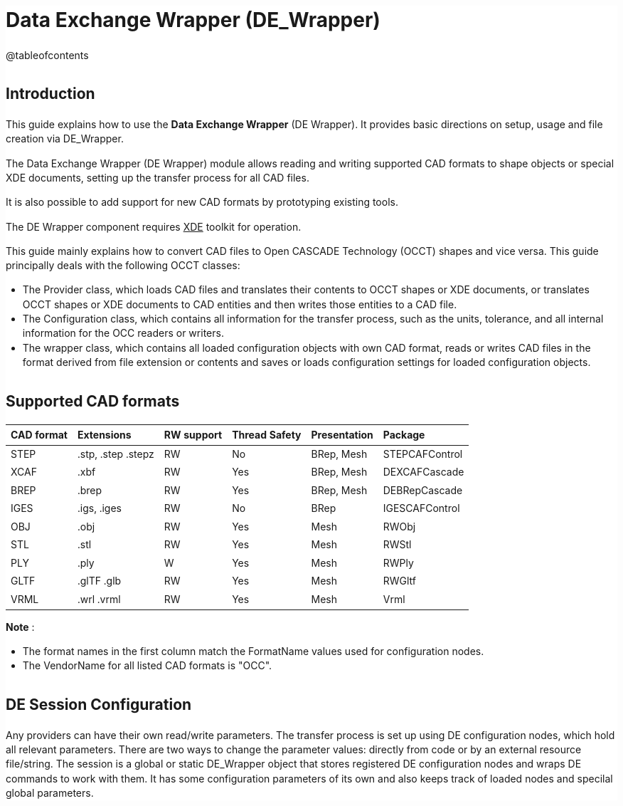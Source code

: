 <h1><a id="occt_user_guides__de_wrapper" class="anchor">Data Exchange Wrapper (DE_Wrapper) </a></h1>

@tableofcontents

<h2><a id="occt_de_wrapper_1">Introduction</a></h2>

This guide explains how to use the **Data Exchange Wrapper** (DE Wrapper).
It provides basic directions on setup, usage and file creation via DE_Wrapper.

The Data Exchange Wrapper (DE Wrapper) module allows reading and writing supported CAD formats to shape objects or special XDE documents, setting up the transfer process for all CAD files.

It is also possible to add support for new CAD formats by prototyping existing tools.

The DE Wrapper component requires [XDE](../xde/xde.md#occt_user_guides__xde) toolkit for operation.

This guide mainly explains how to convert CAD files to Open CASCADE Technology (OCCT) shapes and vice versa.
This guide principally deals with the following OCCT classes:
  * The Provider class, which loads CAD files and translates their contents to OCCT shapes or XDE documents, or translates OCCT shapes or XDE documents to CAD entities and then writes those entities to a CAD file.
  * The Configuration class, which contains all information for the transfer process, such as the units, tolerance, and all internal information for the OCC readers or writers.
  * The wrapper class, which contains all loaded configuration objects with own CAD format, reads or writes CAD files in the format derived from file extension or contents and saves or loads configuration settings for loaded configuration objects.

<h2><a id="occt_de_wrapper_2">Supported CAD formats</a></h2>

| CAD format | Extensions | RW support | Thread Safety | Presentation | Package |
| :--------- | :--------- | :--------- | :----------- | :----------- | :------ |
| STEP | .stp, .step .stepz | RW | No | BRep, Mesh | STEPCAFControl |
| XCAF | .xbf | RW | Yes | BRep, Mesh | DEXCAFCascade |
| BREP | .brep | RW | Yes | BRep, Mesh | DEBRepCascade |
| IGES | .igs, .iges | RW | No | BRep | IGESCAFControl |
| OBJ | .obj | RW | Yes | Mesh | RWObj |
| STL | .stl | RW | Yes | Mesh | RWStl |
| PLY | .ply | W | Yes | Mesh | RWPly |
| GLTF | .glTF .glb | RW | Yes | Mesh | RWGltf |
| VRML | .wrl .vrml | RW | Yes | Mesh | Vrml |

**Note** :
  * The format names in the first column match the FormatName values used for configuration nodes.
  * The VendorName for all listed CAD formats is "OCC".

<h2><a id="occt_de_wrapper_3">DE Session Configuration</a></h2>

Any providers can have their own read/write parameters. The transfer process is set up using DE configuration nodes, which hold all relevant parameters. There are two ways to change the parameter values: directly from code or by an external resource file/string.
The session is a global or static DE_Wrapper object that stores registered DE configuration nodes and wraps DE commands to work with them. It has some configuration parameters of its own and also keeps track of loaded nodes and specilal global parameters.

